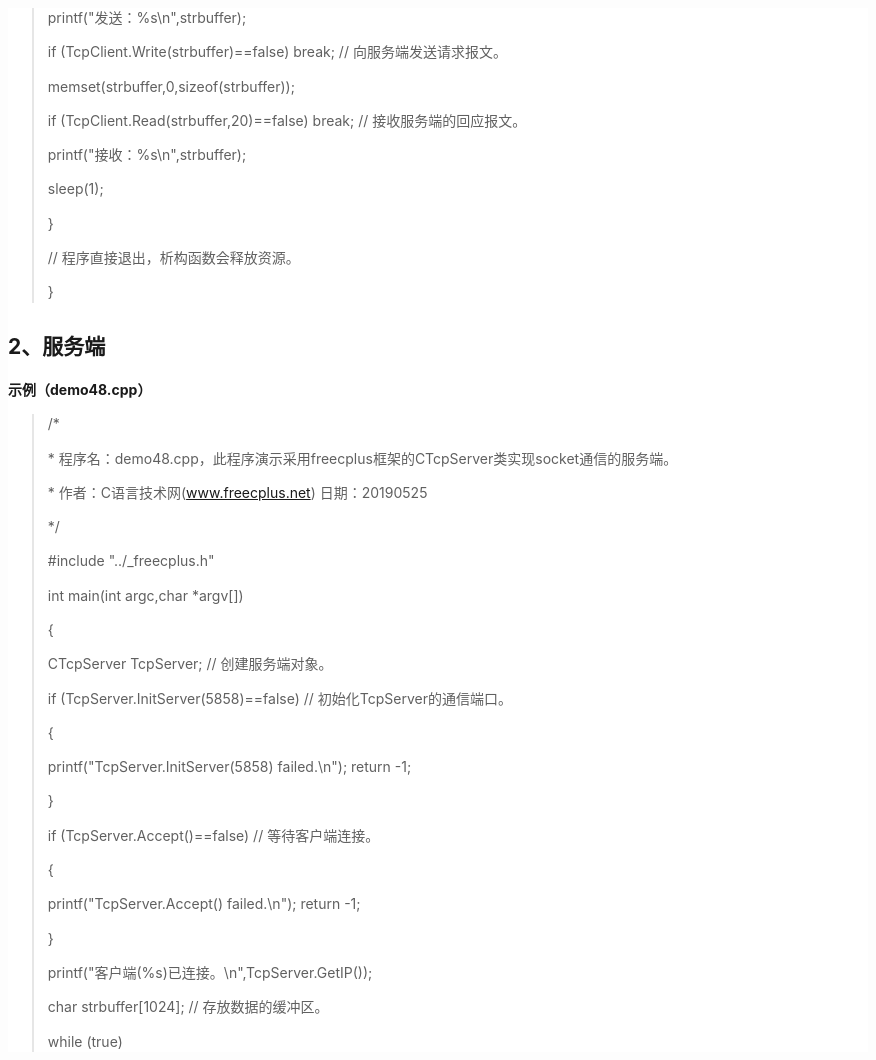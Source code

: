 >
> printf(\"发送：%s\\n\",strbuffer);
>
> if (TcpClient.Write(strbuffer)==false) break; //
> 向服务端发送请求报文。
>
> memset(strbuffer,0,sizeof(strbuffer));
>
> if (TcpClient.Read(strbuffer,20)==false) break; //
> 接收服务端的回应报文。
>
> printf(\"接收：%s\\n\",strbuffer);
>
> sleep(1);
>
> }
>
> // 程序直接退出，析构函数会释放资源。
>
> }

## 2、服务端

**示例（demo48.cpp）**

> /\*
>
> \*
> 程序名：demo48.cpp，此程序演示采用freecplus框架的CTcpServer类实现socket通信的服务端。
>
> \* 作者：C语言技术网(www.freecplus.net) 日期：20190525
>
> \*/
>
> #include \"../\_freecplus.h\"
>
> int main(int argc,char \*argv\[\])
>
> {
>
> CTcpServer TcpServer; // 创建服务端对象。
>
> if (TcpServer.InitServer(5858)==false) // 初始化TcpServer的通信端口。
>
> {
>
> printf(\"TcpServer.InitServer(5858) failed.\\n\"); return -1;
>
> }
>
> if (TcpServer.Accept()==false) // 等待客户端连接。
>
> {
>
> printf(\"TcpServer.Accept() failed.\\n\"); return -1;
>
> }
>
> printf(\"客户端(%s)已连接。\\n\",TcpServer.GetIP());
>
> char strbuffer\[1024\]; // 存放数据的缓冲区。
>
> while (true)
>